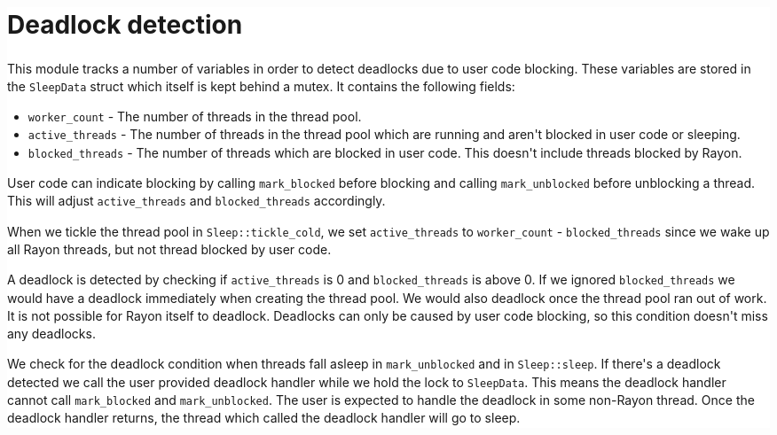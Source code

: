 # Deadlock detection

This module tracks a number of variables in order to detect deadlocks due to user code blocking.
These variables are stored in the `SleepData` struct which itself is kept behind a mutex.
It contains the following fields:
- `worker_count` - The number of threads in the thread pool.
- `active_threads` - The number of threads in the thread pool which are running
                     and aren't blocked in user code or sleeping.
- `blocked_threads` - The number of threads which are blocked in user code.
                      This doesn't include threads blocked by Rayon.

User code can indicate blocking by calling `mark_blocked` before blocking and
calling `mark_unblocked` before unblocking a thread.
This will adjust `active_threads` and `blocked_threads` accordingly.

When we tickle the thread pool in `Sleep::tickle_cold`, we set `active_threads` to
`worker_count` - `blocked_threads` since we wake up all Rayon threads, but not thread blocked
by user code.

A deadlock is detected by checking if `active_threads` is 0 and `blocked_threads` is above 0.
If we ignored `blocked_threads` we would have a deadlock
immediately when creating the thread pool.
We would also deadlock once the thread pool ran out of work.
It is not possible for Rayon itself to deadlock.
Deadlocks can only be caused by user code blocking, so this condition doesn't miss any deadlocks.

We check for the deadlock condition when
threads fall asleep in `mark_unblocked` and in `Sleep::sleep`.
If there's a deadlock detected we call the user provided deadlock handler while we hold the
lock to `SleepData`. This means the deadlock handler cannot call `mark_blocked` and
`mark_unblocked`. The user is expected to handle the deadlock in some non-Rayon thread.
Once the deadlock handler returns, the thread which called the deadlock handler will go to sleep.
